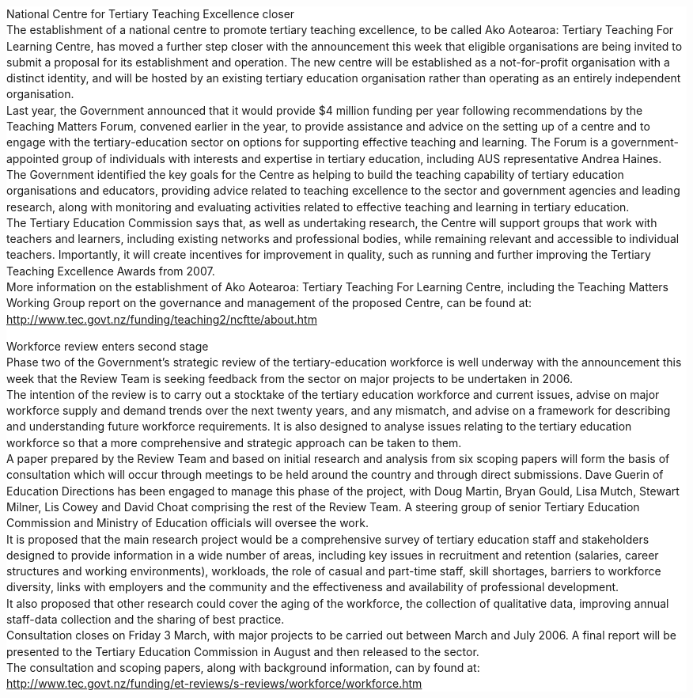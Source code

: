 National Centre for Tertiary Teaching Excellence closer  
The establishment of a national centre to promote tertiary teaching excellence, to be called Ako Aotearoa: Tertiary Teaching For Learning Centre, has moved a further step closer with the announcement this week that eligible organisations are being invited to submit a proposal for its establishment and operation. The new centre will be established as a not-for-profit organisation with a distinct identity, and will be hosted by an existing tertiary education organisation rather than operating as an entirely independent organisation.  
Last year, the Government announced that it would provide $4 million funding per year following recommendations by the Teaching Matters Forum, convened earlier in the year, to provide assistance and advice on the setting up of a centre and to engage with the tertiary-education sector on options for supporting effective teaching and learning. The Forum is a government-appointed group of individuals with interests and expertise in tertiary education, including AUS representative Andrea Haines.  
The Government identified the key goals for the Centre as helping to build the teaching capability of tertiary education organisations and educators, providing advice related to teaching excellence to the sector and government agencies and leading research, along with monitoring and evaluating activities related to effective teaching and learning in tertiary education.  
The Tertiary Education Commission says that, as well as undertaking research, the Centre will support groups that work with teachers and learners, including existing networks and professional bodies, while remaining relevant and accessible to individual teachers. Importantly, it will create incentives for improvement in quality, such as running and further improving the Tertiary Teaching Excellence Awards from 2007.  
More information on the establishment of Ako Aotearoa: Tertiary Teaching For Learning Centre, including the Teaching Matters Working Group report on the governance and management of the proposed Centre, can be found at:  
http://www.tec.govt.nz/funding/teaching2/ncftte/about.htm

Workforce review enters second stage  
Phase two of the Government’s strategic review of the tertiary-education workforce is well underway with the announcement this week that the Review Team is seeking feedback from the sector on major projects to be undertaken in 2006.  
The intention of the review is to carry out a stocktake of the tertiary education workforce and current issues, advise on major workforce supply and demand trends over the next twenty years, and any mismatch, and advise on a framework for describing and understanding future workforce requirements. It is also designed to analyse issues relating to the tertiary education workforce so that a more comprehensive and strategic approach can be taken to them.  
A paper prepared by the Review Team and based on initial research and analysis from six scoping papers will form the basis of consultation which will occur through meetings to be held around the country and through direct submissions. Dave Guerin of Education Directions has been engaged to manage this phase of the project, with Doug Martin, Bryan Gould, Lisa Mutch, Stewart Milner, Lis Cowey and David Choat comprising the rest of the Review Team. A steering group of senior Tertiary Education Commission and Ministry of Education officials will oversee the work.  
It is proposed that the main research project would be a comprehensive survey of tertiary education staff and stakeholders designed to provide information in a wide number of areas, including key issues in recruitment and retention (salaries, career structures and working environments), workloads, the role of casual and part-time staff, skill shortages, barriers to workforce diversity, links with employers and the community and the effectiveness and availability of professional development.  
It also proposed that other research could cover the aging of the workforce, the collection of qualitative data, improving annual staff-data collection and the sharing of best practice.  
Consultation closes on Friday 3 March, with major projects to be carried out between March and July 2006. A final report will be presented to the Tertiary Education Commission in August and then released to the sector.  
The consultation and scoping papers, along with background information, can by found at:  
http://www.tec.govt.nz/funding/et-reviews/s-reviews/workforce/workforce.htm
